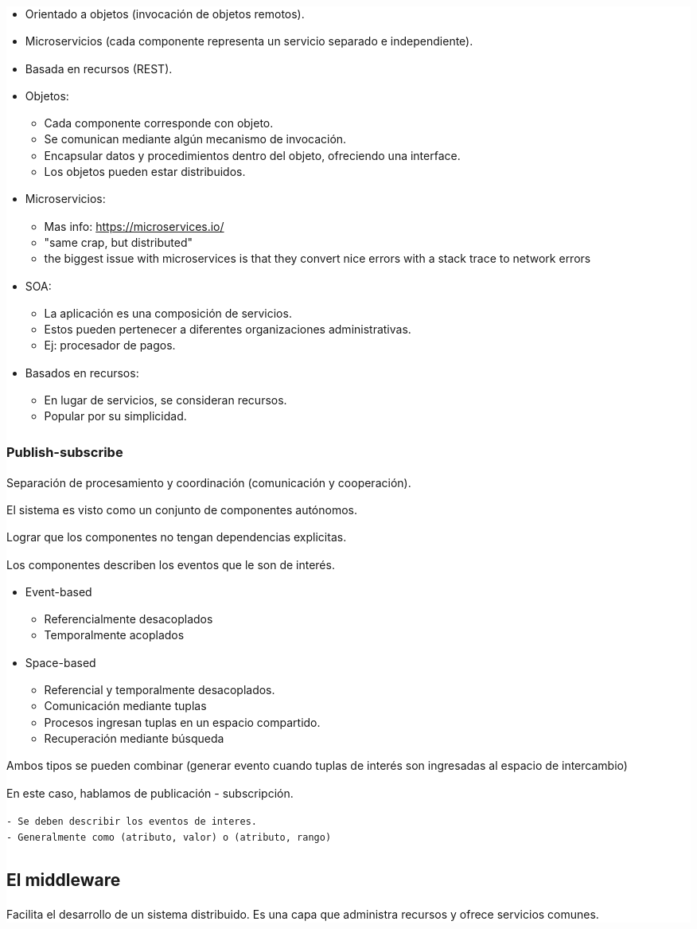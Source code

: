 - Orientado a objetos (invocación de objetos remotos).
- Microservicios (cada componente representa un servicio separado e independiente).
- Basada en recursos (REST).

- Objetos:
    - Cada componente corresponde con objeto.
    - Se comunican mediante algún mecanismo de invocación.
    - Encapsular datos y procedimientos dentro del objeto, ofreciendo una interface.
    - Los objetos pueden estar distribuidos.

- Microservicios:
    - Mas info: https://microservices.io/
    - "same crap, but distributed"
    - the biggest issue with microservices is that they convert nice errors with a stack trace to network errors

- SOA:
    - La aplicación es una composición de servicios.
    - Estos pueden pertenecer a diferentes organizaciones administrativas.
    - Ej: procesador de pagos.

- Basados en recursos:
    - En lugar de servicios, se consideran recursos.
    - Popular por su simplicidad.

### Publish-subscribe

Separación de procesamiento y coordinación (comunicación y cooperación).

El sistema es visto como un conjunto de componentes autónomos.

Lograr que los componentes no tengan dependencias explicitas.

Los componentes describen los eventos que le son de interés.

- Event-based
    - Referencialmente desacoplados
    - Temporalmente acoplados

- Space-based 
    - Referencial y temporalmente desacoplados.
    - Comunicación mediante tuplas
    - Procesos ingresan tuplas en un espacio compartido.
    - Recuperación mediante búsqueda

Ambos tipos se pueden combinar (generar evento cuando tuplas de interés son ingresadas al espacio de intercambio)

En este caso, hablamos de publicación - subscripción.

    - Se deben describir los eventos de interes.
    - Generalmente como (atributo, valor) o (atributo, rango)
    

## El middleware

Facilita el desarrollo de un sistema distribuido. Es una capa que administra recursos y ofrece servicios comunes. 
